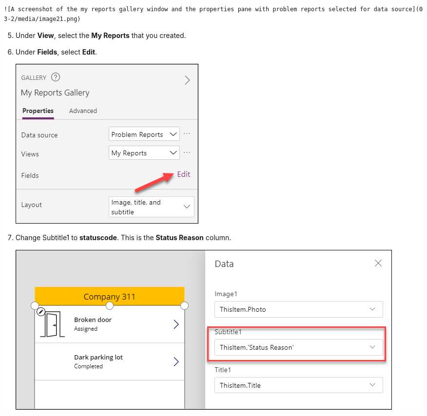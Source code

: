     ![A screenshot of the my reports gallery window and the properties pane with problem reports selected for data source](03-2/media/image21.png)

5.  Under **View**, select the **My Reports** that you created.

6.  Under **Fields**, select **Edit**.

    ![A Screenshot with an arrow pointing to the edit button](03-2/media/image22.png)

7.  Change Subtitle1 to **statuscode**. This is the **Status Reason** column.

    ![A screenshot of a border around subtitle 1 changed to the correct name](03-2/media/image23.png)
